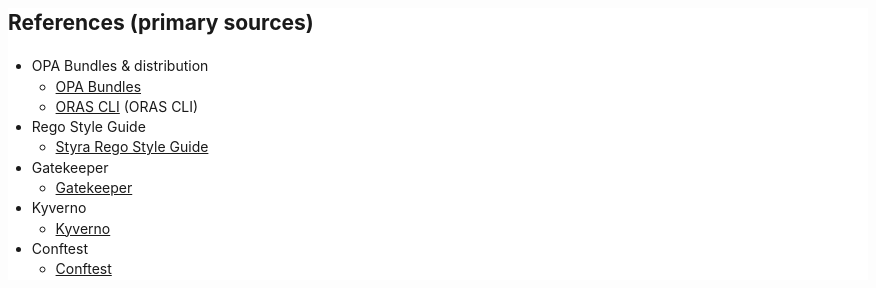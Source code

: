 ## References (primary sources)

- OPA Bundles & distribution
  - [OPA Bundles](https://www.openpolicyagent.org/docs/latest/management-bundles/)
  - [ORAS CLI](https://oras.land/) (ORAS CLI)
- Rego Style Guide
  - [Styra Rego Style Guide](https://github.com/StyraInc/rego-style-guide)
- Gatekeeper
  - [Gatekeeper](https://open-policy-agent.github.io/gatekeeper/website/)
- Kyverno
  - [Kyverno](https://kyverno.io/docs/)
- Conftest
  - [Conftest](https://www.conftest.dev/)
